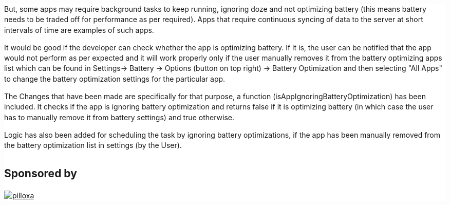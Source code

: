 But, some apps may require background tasks to keep running, ignoring doze and not optimizing battery (this means battery needs to be traded off for performance as per required). Apps that require continuous syncing of data to the server at short intervals of time are examples of such apps.

It would be good if the developer can check whether the app is optimizing battery. If it is, the user can be notified that the app would not perform as per expected and it will work properly only if the user manually removes it from the battery optimizing apps list which can be found in
Settings-> Battery -> Options (button on top right) -> Battery Optimization and then selecting "All Apps" to change the battery optimization settings for the particular app.

The Changes that have been made are specifically for that purpose, a function  (isAppIgnoringBatteryOptimization) has been included. It checks if the app is ignoring battery optimization and returns false if it is optimizing battery (in which case the user has to manually remove it from battery settings) and true otherwise.

Logic has also been added for scheduling the task by ignoring battery optimizations, if the app has been manually removed from the battery optimization list in settings (by the User).

## Sponsored by

[![pilloxa](http://pilloxa.com/images/pilloxa-round-logo.svg)](http://pilloxa.com)
